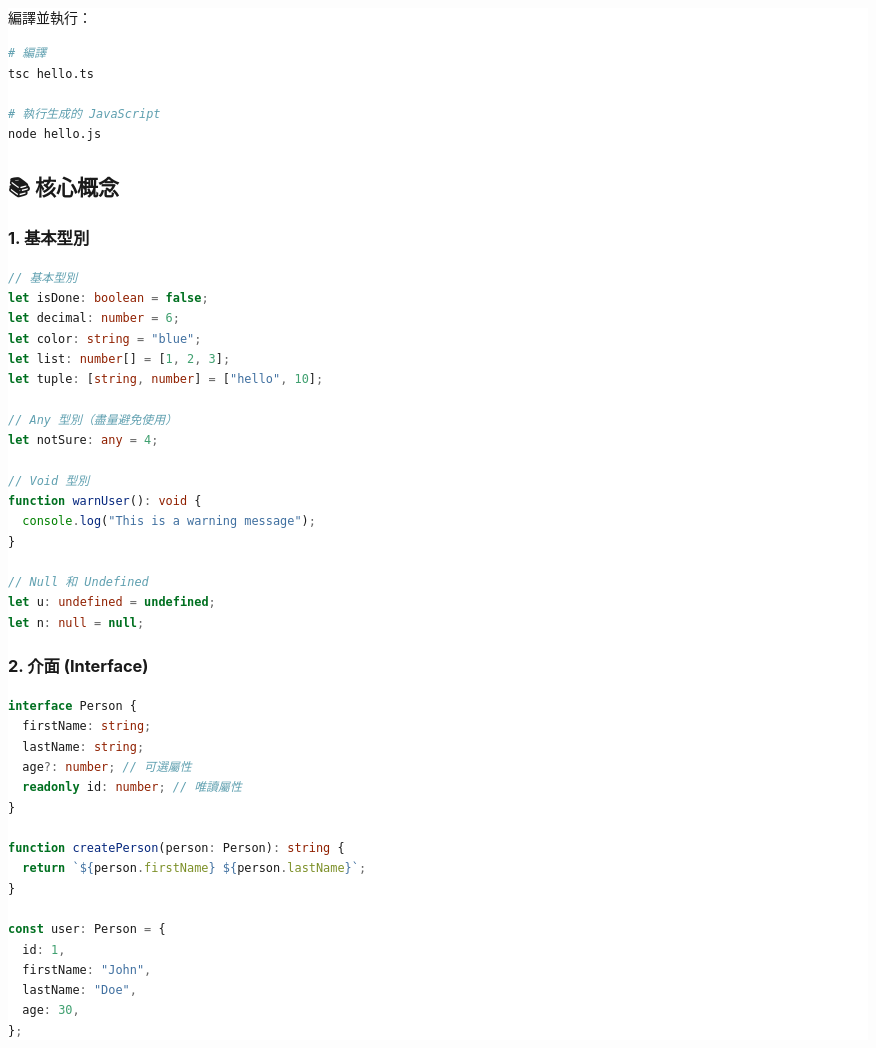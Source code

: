 編譯並執行：

```bash
# 編譯
tsc hello.ts

# 執行生成的 JavaScript
node hello.js
```

## 📚 核心概念

### 1. 基本型別

```typescript
// 基本型別
let isDone: boolean = false;
let decimal: number = 6;
let color: string = "blue";
let list: number[] = [1, 2, 3];
let tuple: [string, number] = ["hello", 10];

// Any 型別（盡量避免使用）
let notSure: any = 4;

// Void 型別
function warnUser(): void {
  console.log("This is a warning message");
}

// Null 和 Undefined
let u: undefined = undefined;
let n: null = null;
```

### 2. 介面 (Interface)

```typescript
interface Person {
  firstName: string;
  lastName: string;
  age?: number; // 可選屬性
  readonly id: number; // 唯讀屬性
}

function createPerson(person: Person): string {
  return `${person.firstName} ${person.lastName}`;
}

const user: Person = {
  id: 1,
  firstName: "John",
  lastName: "Doe",
  age: 30,
};
```
